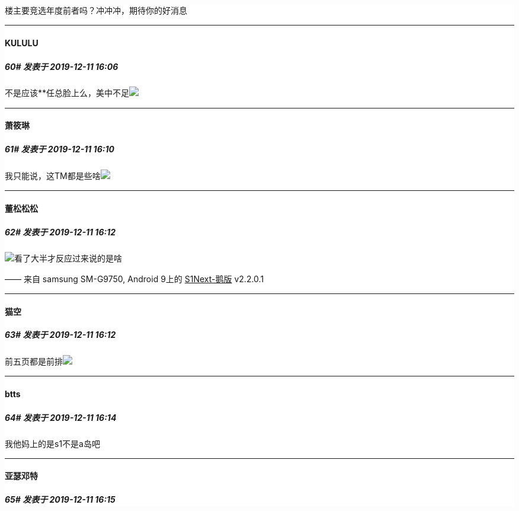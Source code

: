
楼主要竞选年度前者吗？冲冲冲，期待你的好消息


*****

####  KULULU  
##### 60#       发表于 2019-12-11 16:06


不是应该**任总脸上么，美中不足<img src="https://static.saraba1st.com/image/smiley/face2017/029.png" referrerpolicy="no-referrer">


*****

####  萧筱琳  
##### 61#       发表于 2019-12-11 16:10


我只能说，这TM都是些啥<img src="https://static.saraba1st.com/image/smiley/face2017/117.png" referrerpolicy="no-referrer">


*****

####  董松松松  
##### 62#       发表于 2019-12-11 16:12


<img src="https://static.saraba1st.com/image/smiley/face2017/001.png" referrerpolicy="no-referrer">看了大半才反应过来说的是啥

—— 来自 samsung SM-G9750, Android 9上的 [S1Next-鹅版](https://github.com/ykrank/S1-Next/releases) v2.2.0.1


*****

####  猫空  
##### 63#       发表于 2019-12-11 16:12


前五页都是前排<img src="https://static.saraba1st.com/image/smiley/face2017/073.png" referrerpolicy="no-referrer">


*****

####  btts  
##### 64#       发表于 2019-12-11 16:14


我他妈上的是s1不是a岛吧


*****

####  亚瑟邓特  
##### 65#       发表于 2019-12-11 16:15
